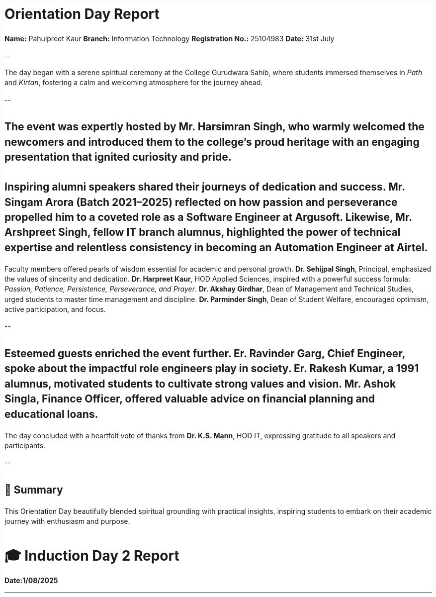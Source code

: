# Orientation Day Report

**Name:** Pahulpreet Kaur
**Branch:** Information Technology
**Registration No.:** 25104983
**Date:** 31st July

--

The day began with a serene spiritual ceremony at the College Gurudwara Sahib, where students immersed themselves in *Path* and *Kirtan*, fostering a calm and welcoming atmosphere for the journey ahead.

--

The event was expertly hosted by **Mr. Harsimran Singh**, who warmly welcomed the newcomers and introduced them to the college’s proud heritage with an engaging presentation that ignited curiosity and pride.
--

Inspiring alumni speakers shared their journeys of dedication and success. **Mr. Singam Arora** (Batch 2021–2025) reflected on how passion and perseverance propelled him to a coveted role as a Software Engineer at Argusoft. Likewise, **Mr. Arshpreet Singh**, fellow IT branch alumnus, highlighted the power of technical expertise and relentless consistency in becoming an Automation Engineer at Airtel.
--


Faculty members offered pearls of wisdom essential for academic and personal growth. **Dr. Sehijpal Singh**, Principal, emphasized the values of sincerity and dedication. **Dr. Harpreet Kaur**, HOD Applied Sciences, inspired with a powerful success formula: *Passion, Patience, Persistence, Perseverance, and Prayer*. **Dr. Akshay Girdhar**, Dean of Management and Technical Studies, urged students to master time management and discipline. **Dr. Parminder Singh**, Dean of Student Welfare, encouraged optimism, active participation, and focus.

--


Esteemed guests enriched the event further. **Er. Ravinder Garg**, Chief Engineer, spoke about the impactful role engineers play in society. **Er. Rakesh Kumar**, a 1991 alumnus, motivated students to cultivate strong values and vision. **Mr. Ashok Singla**, Finance Officer, offered valuable advice on financial planning and educational loans.
--

The day concluded with a heartfelt vote of thanks from **Dr. K.S. Mann**, HOD IT, expressing gratitude to all speakers and participants.

--
## 📝 Summary
This Orientation Day beautifully blended spiritual grounding with practical insights, inspiring students to embark on their academic journey with enthusiasm and purpose. 

# 🎓 Induction Day 2 Report
**Date:1/08/2025**

---